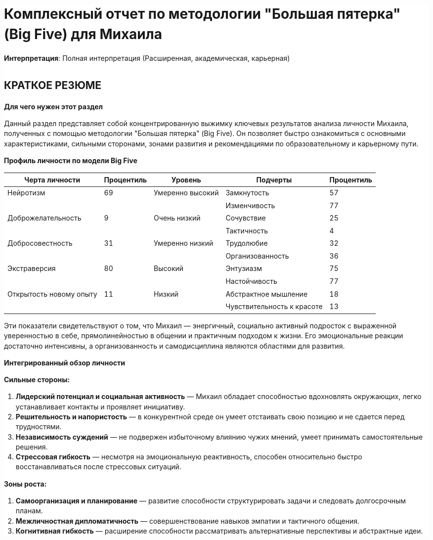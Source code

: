 # Комплексный отчет по методологии "Большая пятерка" (Big Five) для Михаила
**Интерпретация**: Полная интерпретация (Расширенная, академическая, карьерная)

## КРАТКОЕ РЕЗЮМЕ

**Для чего нужен этот раздел**

Данный раздел представляет собой концентрированную выжимку ключевых результатов анализа личности Михаила, полученных с помощью методологии "Большая пятерка" (Big Five). Он позволяет быстро ознакомиться с основными характеристиками, сильными сторонами, зонами развития и рекомендациями по образовательному и карьерному пути.

**Профиль личности по модели Big Five**

| Черта личности | Процентиль | Уровень | Подчерты | Процентиль |
|----------------|------------|---------|----------|------------|
| Нейротизм | 69 | Умеренно высокий | Замкнутость | 57 |
| | | | Изменчивость | 77 |
| Доброжелательность | 9 | Очень низкий | Сочувствие | 25 |
| | | | Тактичность | 4 |
| Добросовестность | 31 | Умеренно низкий | Трудолюбие | 32 |
| | | | Организованность | 36 |
| Экстраверсия | 80 | Высокий | Энтузиазм | 75 |
| | | | Настойчивость | 77 |
| Открытость новому опыту | 11 | Низкий | Абстрактное мышление | 18 |
| | | | Чувствительность к красоте | 13 |

Эти показатели свидетельствуют о том, что Михаил — энергичный, социально активный подросток с выраженной уверенностью в себе, прямолинейностью в общении и практичным подходом к жизни. Его эмоциональные реакции достаточно интенсивны, а организованность и самодисциплина являются областями для развития.

**Интегрированный обзор личности**

**Сильные стороны:**
1. **Лидерский потенциал и социальная активность** — Михаил обладает способностью вдохновлять окружающих, легко устанавливает контакты и проявляет инициативу.
2. **Решительность и напористость** — в конкурентной среде он умеет отстаивать свою позицию и не сдается перед трудностями.
3. **Независимость суждений** — не подвержен избыточному влиянию чужих мнений, умеет принимать самостоятельные решения.
4. **Стрессовая гибкость** — несмотря на эмоциональную реактивность, способен относительно быстро восстанавливаться после стрессовых ситуаций.

**Зоны роста:**
1. **Самоорганизация и планирование** — развитие способности структурировать задачи и следовать долгосрочным планам.
2. **Межличностная дипломатичность** — совершенствование навыков эмпатии и тактичного общения.
3. **Когнитивная гибкость** — расширение способности рассматривать альтернативные перспективы и абстрактные идеи.
